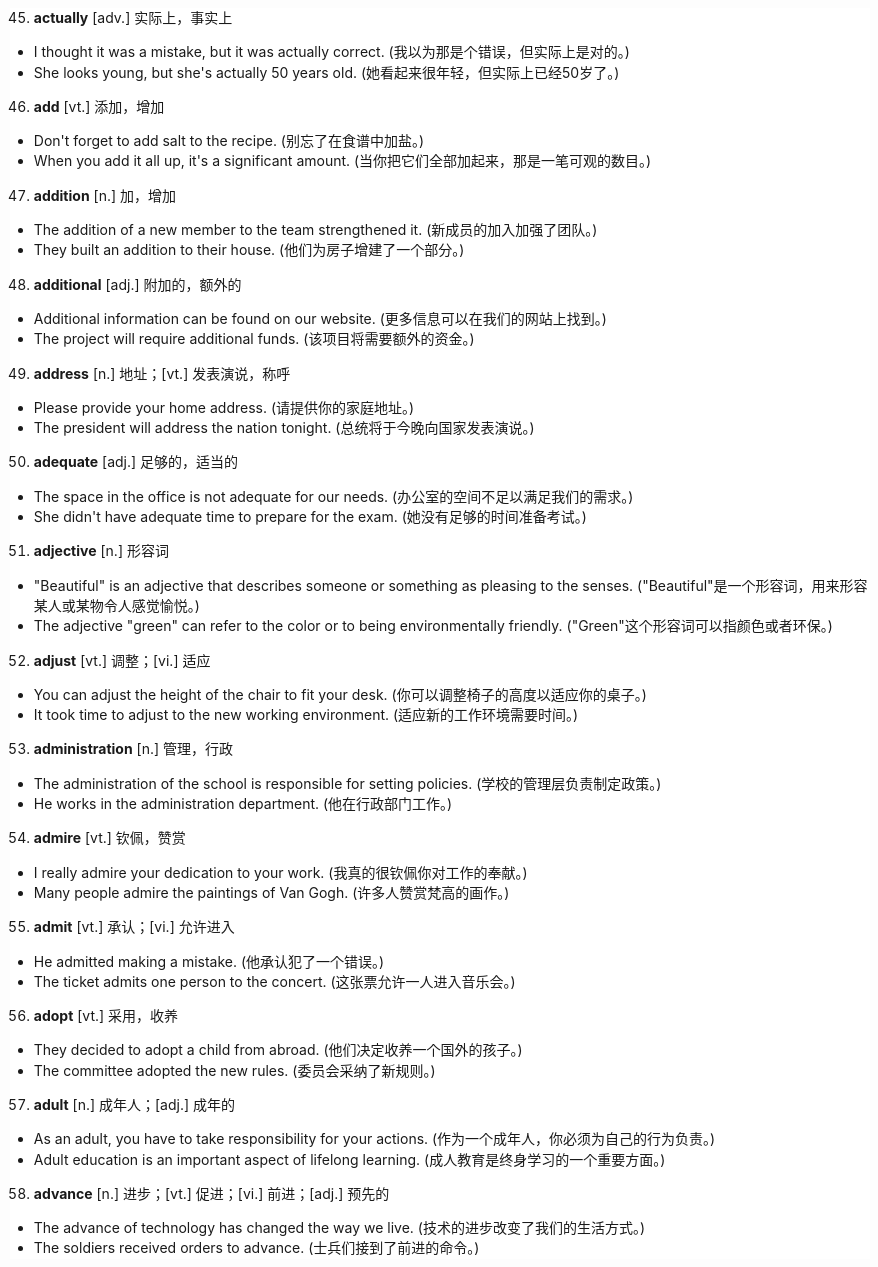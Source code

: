 45. **actually** [adv.] 实际上，事实上
   - I thought it was a mistake, but it was actually correct. (我以为那是个错误，但实际上是对的。)
   - She looks young, but she's actually 50 years old. (她看起来很年轻，但实际上已经50岁了。)

46. **add** [vt.] 添加，增加
   - Don't forget to add salt to the recipe. (别忘了在食谱中加盐。)
   - When you add it all up, it's a significant amount. (当你把它们全部加起来，那是一笔可观的数目。)

47. **addition** [n.] 加，增加
   - The addition of a new member to the team strengthened it. (新成员的加入加强了团队。)
   - They built an addition to their house. (他们为房子增建了一个部分。)

48. **additional** [adj.] 附加的，额外的
   - Additional information can be found on our website. (更多信息可以在我们的网站上找到。)
   - The project will require additional funds. (该项目将需要额外的资金。)

49. **address** [n.] 地址；[vt.] 发表演说，称呼
   - Please provide your home address. (请提供你的家庭地址。)
   - The president will address the nation tonight. (总统将于今晚向国家发表演说。)

50. **adequate** [adj.] 足够的，适当的
   - The space in the office is not adequate for our needs. (办公室的空间不足以满足我们的需求。)
   - She didn't have adequate time to prepare for the exam. (她没有足够的时间准备考试。)

51. **adjective** [n.] 形容词
   - "Beautiful" is an adjective that describes someone or something as pleasing to the senses. ("Beautiful"是一个形容词，用来形容某人或某物令人感觉愉悦。)
   - The adjective "green" can refer to the color or to being environmentally friendly. ("Green"这个形容词可以指颜色或者环保。)

52. **adjust** [vt.] 调整；[vi.] 适应
   - You can adjust the height of the chair to fit your desk. (你可以调整椅子的高度以适应你的桌子。)
   - It took time to adjust to the new working environment. (适应新的工作环境需要时间。)

53. **administration** [n.] 管理，行政
   - The administration of the school is responsible for setting policies. (学校的管理层负责制定政策。)
   - He works in the administration department. (他在行政部门工作。)

54. **admire** [vt.] 钦佩，赞赏
   - I really admire your dedication to your work. (我真的很钦佩你对工作的奉献。)
   - Many people admire the paintings of Van Gogh. (许多人赞赏梵高的画作。)

55. **admit** [vt.] 承认；[vi.] 允许进入
   - He admitted making a mistake. (他承认犯了一个错误。)
   - The ticket admits one person to the concert. (这张票允许一人进入音乐会。)

56. **adopt** [vt.] 采用，收养
   - They decided to adopt a child from abroad. (他们决定收养一个国外的孩子。)
   - The committee adopted the new rules. (委员会采纳了新规则。)

57. **adult** [n.] 成年人；[adj.] 成年的
   - As an adult, you have to take responsibility for your actions. (作为一个成年人，你必须为自己的行为负责。)
   - Adult education is an important aspect of lifelong learning. (成人教育是终身学习的一个重要方面。)

58. **advance** [n.] 进步；[vt.] 促进；[vi.] 前进；[adj.] 预先的
   - The advance of technology has changed the way we live. (技术的进步改变了我们的生活方式。)
   - The soldiers received orders to advance. (士兵们接到了前进的命令。)
